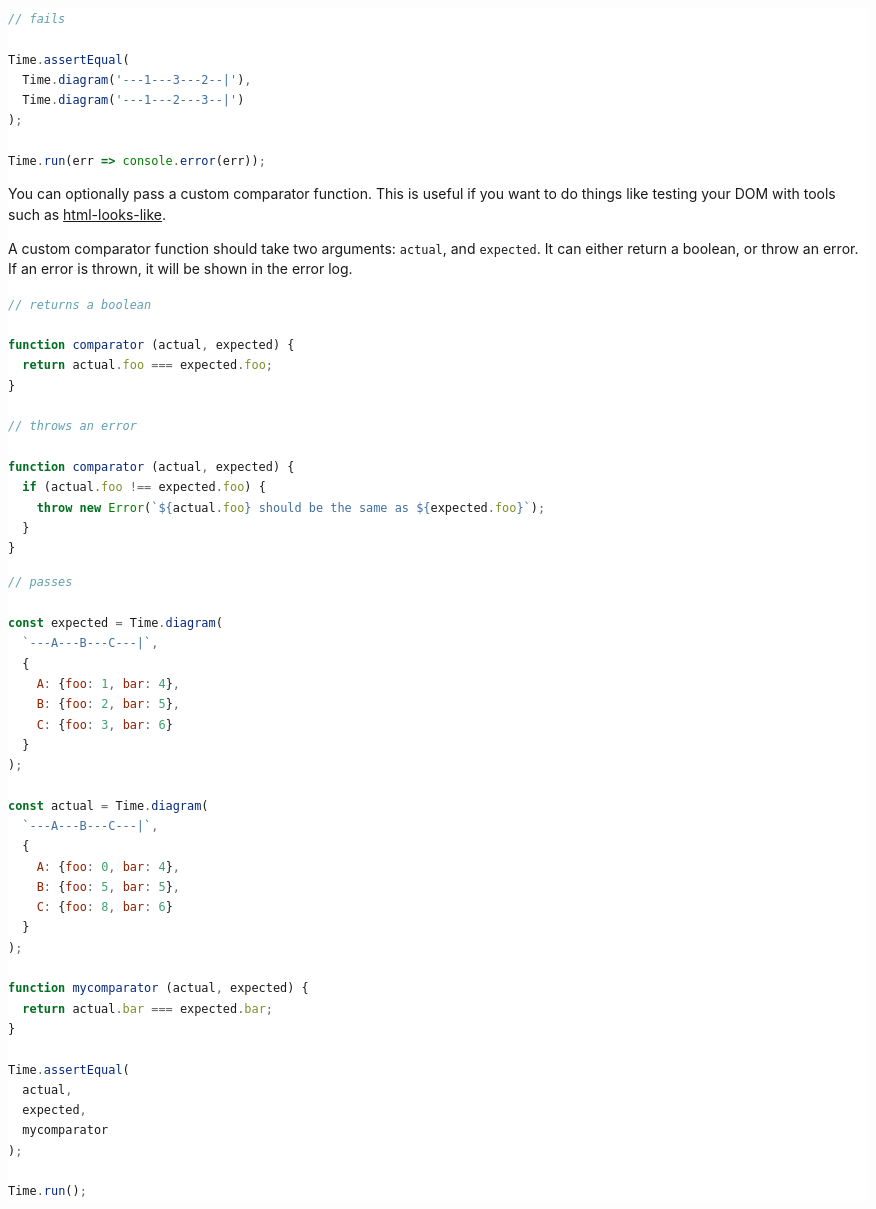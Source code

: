 ```js
// fails

Time.assertEqual(
  Time.diagram('---1---3---2--|'),
  Time.diagram('---1---2---3--|')
);

Time.run(err => console.error(err));
```

You can optionally pass a custom comparator function. This is useful if you want to do things like testing your DOM with tools such as [html-looks-like](https://github.com/staltz/html-looks-like).

A custom comparator function should take two arguments: `actual`, and `expected`. It can either return a boolean, or throw an error. If an error is thrown, it will be shown in the error log.

```js
// returns a boolean

function comparator (actual, expected) {
  return actual.foo === expected.foo;
}

// throws an error

function comparator (actual, expected) {
  if (actual.foo !== expected.foo) {
    throw new Error(`${actual.foo} should be the same as ${expected.foo}`);
  }
}
```

```js
// passes

const expected = Time.diagram(
  `---A---B---C---|`,
  {
    A: {foo: 1, bar: 4},
    B: {foo: 2, bar: 5},
    C: {foo: 3, bar: 6}
  }
);

const actual = Time.diagram(
  `---A---B---C---|`,
  {
    A: {foo: 0, bar: 4},
    B: {foo: 5, bar: 5},
    C: {foo: 8, bar: 6}
  }
);

function mycomparator (actual, expected) {
  return actual.bar === expected.bar;
}

Time.assertEqual(
  actual,
  expected,
  mycomparator
);

Time.run();
```